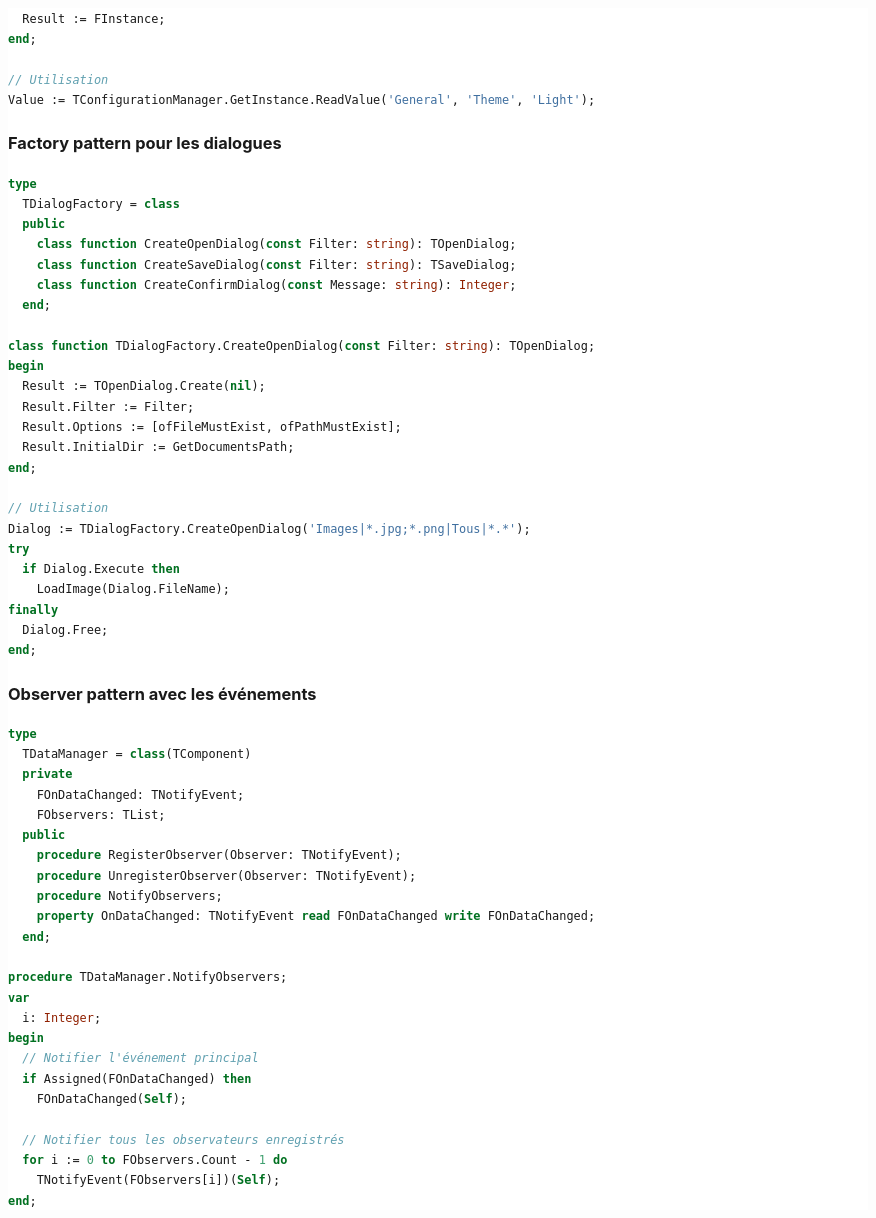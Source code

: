 ```pascal
  Result := FInstance;
end;

// Utilisation
Value := TConfigurationManager.GetInstance.ReadValue('General', 'Theme', 'Light');
```

### Factory pattern pour les dialogues

```pascal
type
  TDialogFactory = class
  public
    class function CreateOpenDialog(const Filter: string): TOpenDialog;
    class function CreateSaveDialog(const Filter: string): TSaveDialog;
    class function CreateConfirmDialog(const Message: string): Integer;
  end;

class function TDialogFactory.CreateOpenDialog(const Filter: string): TOpenDialog;
begin
  Result := TOpenDialog.Create(nil);
  Result.Filter := Filter;
  Result.Options := [ofFileMustExist, ofPathMustExist];
  Result.InitialDir := GetDocumentsPath;
end;

// Utilisation
Dialog := TDialogFactory.CreateOpenDialog('Images|*.jpg;*.png|Tous|*.*');
try
  if Dialog.Execute then
    LoadImage(Dialog.FileName);
finally
  Dialog.Free;
end;
```

### Observer pattern avec les événements

```pascal
type
  TDataManager = class(TComponent)
  private
    FOnDataChanged: TNotifyEvent;
    FObservers: TList;
  public
    procedure RegisterObserver(Observer: TNotifyEvent);
    procedure UnregisterObserver(Observer: TNotifyEvent);
    procedure NotifyObservers;
    property OnDataChanged: TNotifyEvent read FOnDataChanged write FOnDataChanged;
  end;

procedure TDataManager.NotifyObservers;
var
  i: Integer;
begin
  // Notifier l'événement principal
  if Assigned(FOnDataChanged) then
    FOnDataChanged(Self);

  // Notifier tous les observateurs enregistrés
  for i := 0 to FObservers.Count - 1 do
    TNotifyEvent(FObservers[i])(Self);
end;
```
